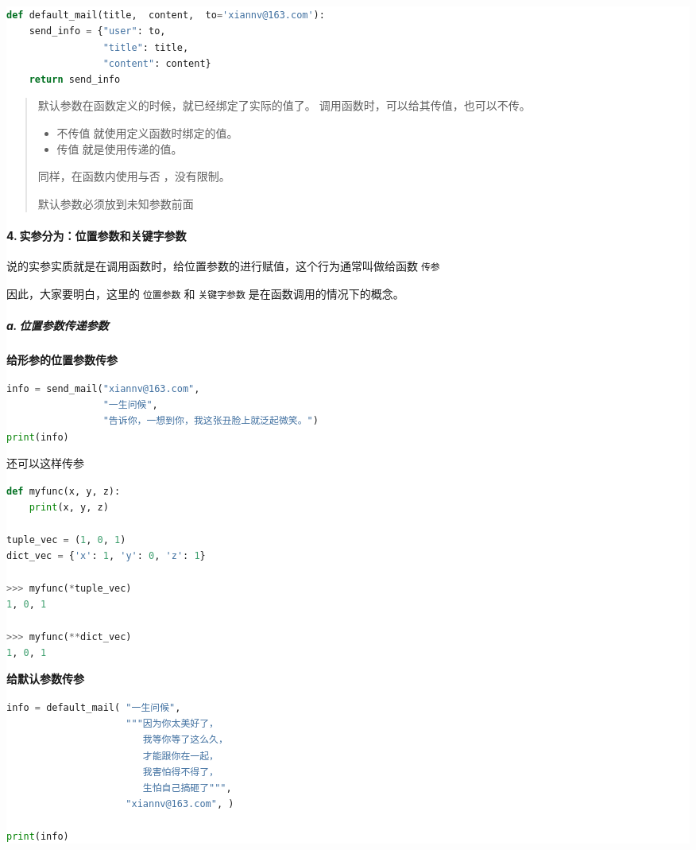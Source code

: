 ```python
def default_mail(title,  content,  to='xiannv@163.com'):
    send_info = {"user": to,
                 "title": title,
                 "content": content}
    return send_info
```

> 默认参数在函数定义的时候，就已经绑定了实际的值了。
> 调用函数时，可以给其传值，也可以不传。
>
> - 不传值   就使用定义函数时绑定的值。
> - 传值      就是使用传递的值。
>
> 同样，在函数内使用与否 ，没有限制。
>
> 默认参数必须放到未知参数前面

#### 4. 实参分为：位置参数和关键字参数

说的实参实质就是在调用函数时，给位置参数的进行赋值，这个行为通常叫做给函数 `传参`

因此，大家要明白，这里的 `位置参数` 和 `关键字参数` 是在函数调用的情况下的概念。

##### a. 位置参数传递参数

**给形参的位置参数传参**

```python
info = send_mail("xiannv@163.com", 
                 "一生问候", 
                 "告诉你，一想到你，我这张丑脸上就泛起微笑。")
print(info)
```

还可以这样传参

```python
def myfunc(x, y, z):
    print(x, y, z)

tuple_vec = (1, 0, 1)
dict_vec = {'x': 1, 'y': 0, 'z': 1}

>>> myfunc(*tuple_vec)
1, 0, 1

>>> myfunc(**dict_vec)
1, 0, 1
```

**给默认参数传参**

```python
info = default_mail( "一生问候", 
                     """因为你太美好了，
                        我等你等了这么久，
                        才能跟你在一起，
                        我害怕得不得了，
                        生怕自己搞砸了""",
                     "xiannv@163.com", )

print(info)
```
